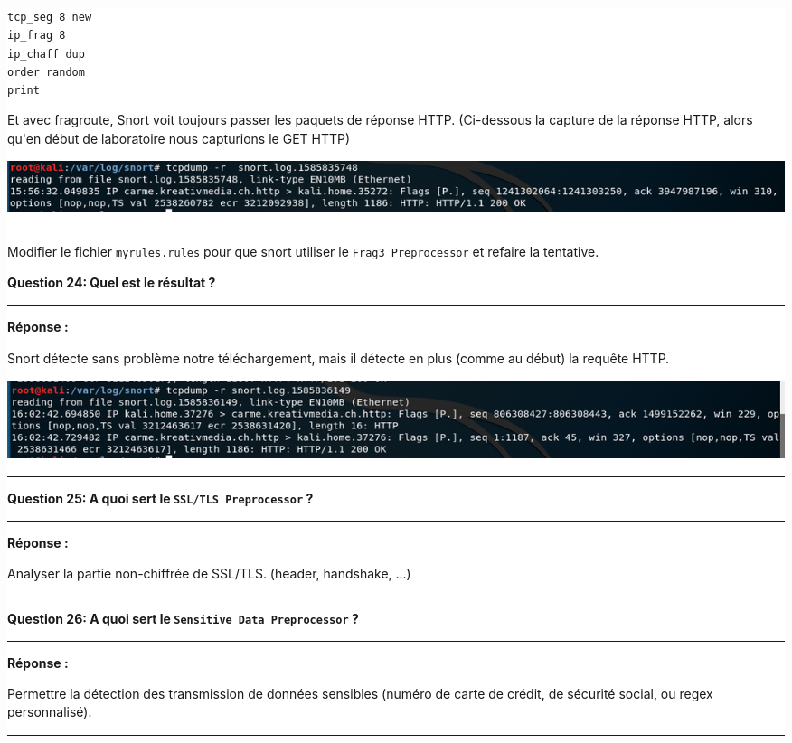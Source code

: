 ```
tcp_seg 8 new
ip_frag 8
ip_chaff dup
order random
print
```

Et avec fragroute, Snort voit toujours passer les paquets de réponse HTTP. (Ci-dessous la capture de la réponse HTTP, alors qu'en début de laboratoire nous capturions le GET HTTP)

![](images/sans-preproc.PNG)

---


Modifier le fichier `myrules.rules` pour que snort utiliser le `Frag3 Preprocessor` et refaire la tentative.

**Question 24: Quel est le résultat ?**

---

**Réponse :**  

Snort détecte sans problème notre téléchargement, mais il détecte en plus (comme au début) la requête HTTP.

![](images/avec-preproc.PNG)

---

**Question 25: A quoi sert le `SSL/TLS Preprocessor` ?**

---

**Réponse :**  

Analyser la partie non-chiffrée de SSL/TLS. (header, handshake, ...)

---


**Question 26: A quoi sert le `Sensitive Data Preprocessor` ?**

---

**Réponse :**  

Permettre la détection des transmission de données sensibles (numéro de carte de crédit, de sécurité social, ou regex personnalisé).

---